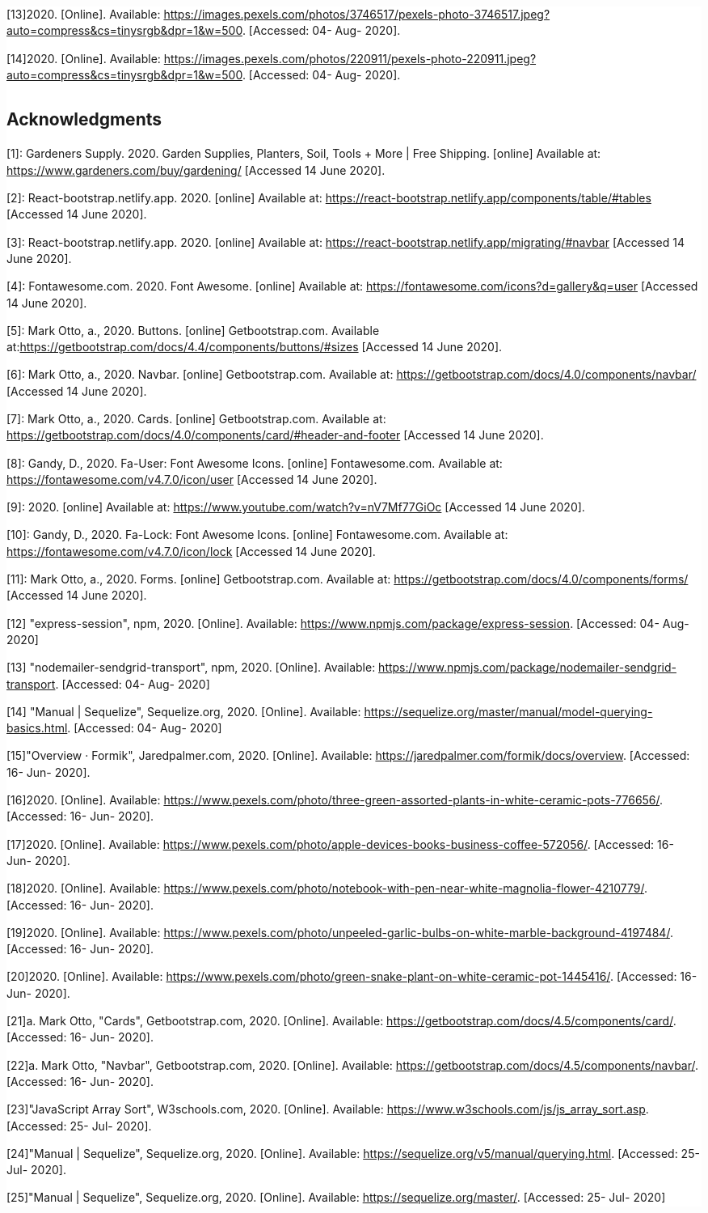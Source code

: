 [13]2020. [Online]. Available: https://images.pexels.com/photos/3746517/pexels-photo-3746517.jpeg?auto=compress&cs=tinysrgb&dpr=1&w=500. [Accessed: 04- Aug- 2020].

[14]2020. [Online]. Available: https://images.pexels.com/photos/220911/pexels-photo-220911.jpeg?auto=compress&cs=tinysrgb&dpr=1&w=500. [Accessed: 04- Aug- 2020].



## Acknowledgments
[1]: Gardeners Supply. 2020. Garden Supplies, Planters, Soil, Tools + More | Free Shipping. [online] Available at: <https://www.gardeners.com/buy/gardening/> [Accessed 14 June 2020].

[2]: React-bootstrap.netlify.app. 2020. [online] Available at: <https://react-bootstrap.netlify.app/components/table/#tables> [Accessed 14 June 2020].

[3]: React-bootstrap.netlify.app. 2020. [online] Available at: <https://react-bootstrap.netlify.app/migrating/#navbar> [Accessed 14 June 2020].

[4]: Fontawesome.com. 2020. Font Awesome. [online] Available at: <https://fontawesome.com/icons?d=gallery&q=user> [Accessed 14 June 2020].


[5]: Mark Otto, a., 2020. Buttons. [online] Getbootstrap.com. Available at:<https://getbootstrap.com/docs/4.4/components/buttons/#sizes> [Accessed 14 June 2020].

[6]: Mark Otto, a., 2020. Navbar. [online] Getbootstrap.com. Available at: <https://getbootstrap.com/docs/4.0/components/navbar/> [Accessed 14 June 2020].

[7]: Mark Otto, a., 2020. Cards. [online] Getbootstrap.com. Available at: <https://getbootstrap.com/docs/4.0/components/card/#header-and-footer> [Accessed 14 June 2020].

[8]:  Gandy, D., 2020. Fa-User: Font Awesome Icons. [online] Fontawesome.com. Available at: <https://fontawesome.com/v4.7.0/icon/user> [Accessed 14 June 2020].

[9]: 2020. [online] Available at: <https://www.youtube.com/watch?v=nV7Mf77GiOc> [Accessed 14 June 2020].

[10]: Gandy, D., 2020. Fa-Lock: Font Awesome Icons. [online] Fontawesome.com. Available at: <https://fontawesome.com/v4.7.0/icon/lock> [Accessed 14 June 2020].

[11]: Mark Otto, a., 2020. Forms. [online] Getbootstrap.com. Available at: <https://getbootstrap.com/docs/4.0/components/forms/> [Accessed 14 June 2020].

[12] "express-session", npm, 2020. [Online]. Available: https://www.npmjs.com/package/express-session. [Accessed: 04- Aug- 2020]

[13] "nodemailer-sendgrid-transport", npm, 2020. [Online]. Available: https://www.npmjs.com/package/nodemailer-sendgrid-transport. [Accessed: 04- Aug- 2020]

[14] "Manual | Sequelize", Sequelize.org, 2020. [Online]. Available: https://sequelize.org/master/manual/model-querying-basics.html. [Accessed: 04- Aug- 2020]

[15]"Overview · Formik", Jaredpalmer.com, 2020. [Online]. Available: https://jaredpalmer.com/formik/docs/overview. [Accessed: 16- Jun- 2020].

[16]2020. [Online]. Available: https://www.pexels.com/photo/three-green-assorted-plants-in-white-ceramic-pots-776656/. [Accessed: 16- Jun- 2020].

[17]2020. [Online]. Available: https://www.pexels.com/photo/apple-devices-books-business-coffee-572056/. [Accessed: 16- Jun- 2020].

[18]2020. [Online]. Available: https://www.pexels.com/photo/notebook-with-pen-near-white-magnolia-flower-4210779/. [Accessed: 16- Jun- 2020].

[19]2020. [Online]. Available: https://www.pexels.com/photo/unpeeled-garlic-bulbs-on-white-marble-background-4197484/. [Accessed: 16- Jun- 2020].

[20]2020. [Online]. Available: https://www.pexels.com/photo/green-snake-plant-on-white-ceramic-pot-1445416/. [Accessed: 16- Jun- 2020].

[21]a. Mark Otto, "Cards", Getbootstrap.com, 2020. [Online]. Available: https://getbootstrap.com/docs/4.5/components/card/. [Accessed: 16- Jun- 2020].

[22]a. Mark Otto, "Navbar", Getbootstrap.com, 2020. [Online]. Available: https://getbootstrap.com/docs/4.5/components/navbar/. [Accessed: 16- Jun- 2020].

[23]"JavaScript Array Sort", W3schools.com, 2020. [Online]. Available: https://www.w3schools.com/js/js_array_sort.asp. [Accessed: 25- Jul- 2020].

[24]"Manual | Sequelize", Sequelize.org, 2020. [Online]. Available: https://sequelize.org/v5/manual/querying.html. [Accessed: 25- Jul- 2020].

[25]"Manual | Sequelize", Sequelize.org, 2020. [Online]. Available: https://sequelize.org/master/. [Accessed: 25- Jul- 2020]
